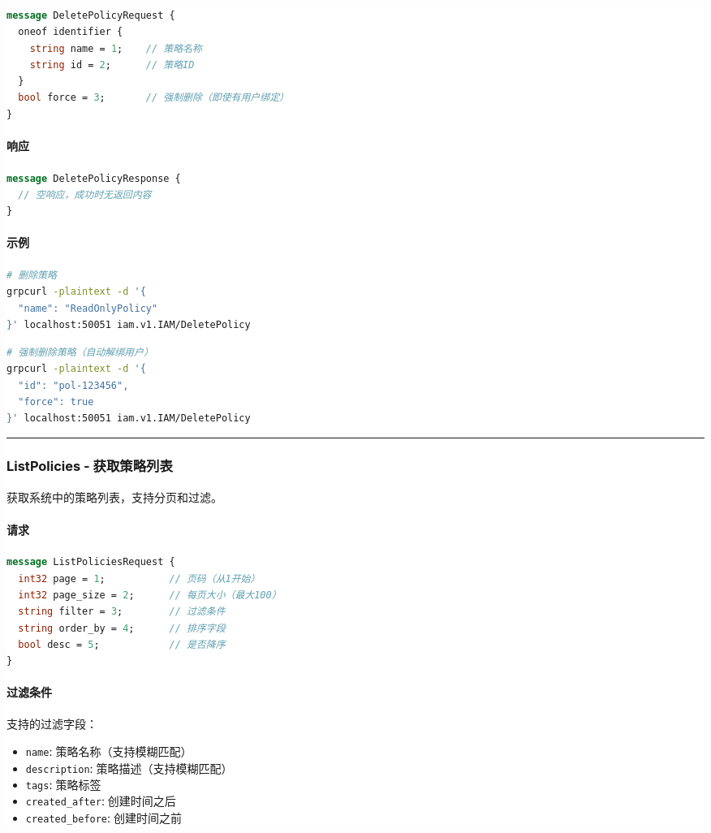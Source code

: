 ```protobuf
message DeletePolicyRequest {
  oneof identifier {
    string name = 1;    // 策略名称
    string id = 2;      // 策略ID
  }
  bool force = 3;       // 强制删除（即使有用户绑定）
}
```

#### 响应

```protobuf
message DeletePolicyResponse {
  // 空响应，成功时无返回内容
}
```

#### 示例

```bash
# 删除策略
grpcurl -plaintext -d '{
  "name": "ReadOnlyPolicy"
}' localhost:50051 iam.v1.IAM/DeletePolicy
```

```bash
# 强制删除策略（自动解绑用户）
grpcurl -plaintext -d '{
  "id": "pol-123456",
  "force": true
}' localhost:50051 iam.v1.IAM/DeletePolicy
```

---

### ListPolicies - 获取策略列表

获取系统中的策略列表，支持分页和过滤。

#### 请求

```protobuf
message ListPoliciesRequest {
  int32 page = 1;           // 页码（从1开始）
  int32 page_size = 2;      // 每页大小（最大100）
  string filter = 3;        // 过滤条件
  string order_by = 4;      // 排序字段
  bool desc = 5;            // 是否降序
}
```

#### 过滤条件

支持的过滤字段：
- `name`: 策略名称（支持模糊匹配）
- `description`: 策略描述（支持模糊匹配）
- `tags`: 策略标签
- `created_after`: 创建时间之后
- `created_before`: 创建时间之前
